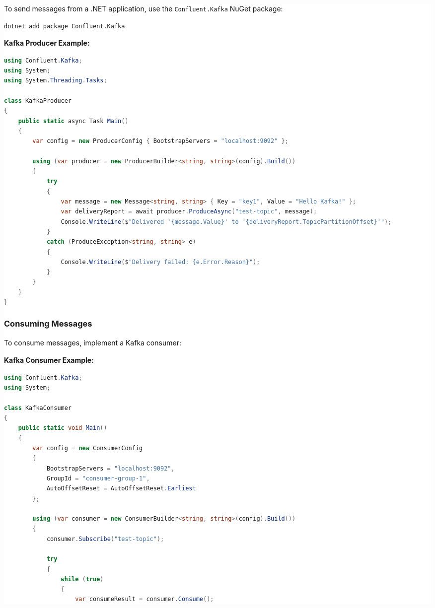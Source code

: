 To send messages from a .NET application, use the `Confluent.Kafka` NuGet package:

```bash
dotnet add package Confluent.Kafka
```

**Kafka Producer Example:**

```csharp
using Confluent.Kafka;
using System;
using System.Threading.Tasks;

class KafkaProducer
{
    public static async Task Main()
    {
        var config = new ProducerConfig { BootstrapServers = "localhost:9092" };

        using (var producer = new ProducerBuilder<string, string>(config).Build())
        {
            try
            {
                var message = new Message<string, string> { Key = "key1", Value = "Hello Kafka!" };
                var deliveryReport = await producer.ProduceAsync("test-topic", message);
                Console.WriteLine($"Delivered '{message.Value}' to '{deliveryReport.TopicPartitionOffset}'");
            }
            catch (ProduceException<string, string> e)
            {
                Console.WriteLine($"Delivery failed: {e.Error.Reason}");
            }
        }
    }
}
```

### **Consuming Messages**

To consume messages, implement a Kafka consumer:

**Kafka Consumer Example:**

```csharp
using Confluent.Kafka;
using System;

class KafkaConsumer
{
    public static void Main()
    {
        var config = new ConsumerConfig
        {
            BootstrapServers = "localhost:9092",
            GroupId = "consumer-group-1",
            AutoOffsetReset = AutoOffsetReset.Earliest
        };

        using (var consumer = new ConsumerBuilder<string, string>(config).Build())
        {
            consumer.Subscribe("test-topic");

            try
            {
                while (true)
                {
                    var consumeResult = consumer.Consume();
```